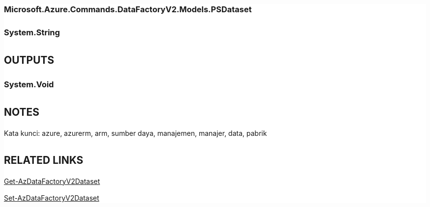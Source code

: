 ### Microsoft.Azure.Commands.DataFactoryV2.Models.PSDataset

### System.String

## OUTPUTS

### System.Void

## NOTES
Kata kunci: azure, azurerm, arm, sumber daya, manajemen, manajer, data, pabrik

## RELATED LINKS

[Get-AzDataFactoryV2Dataset]()

[Set-AzDataFactoryV2Dataset]()
